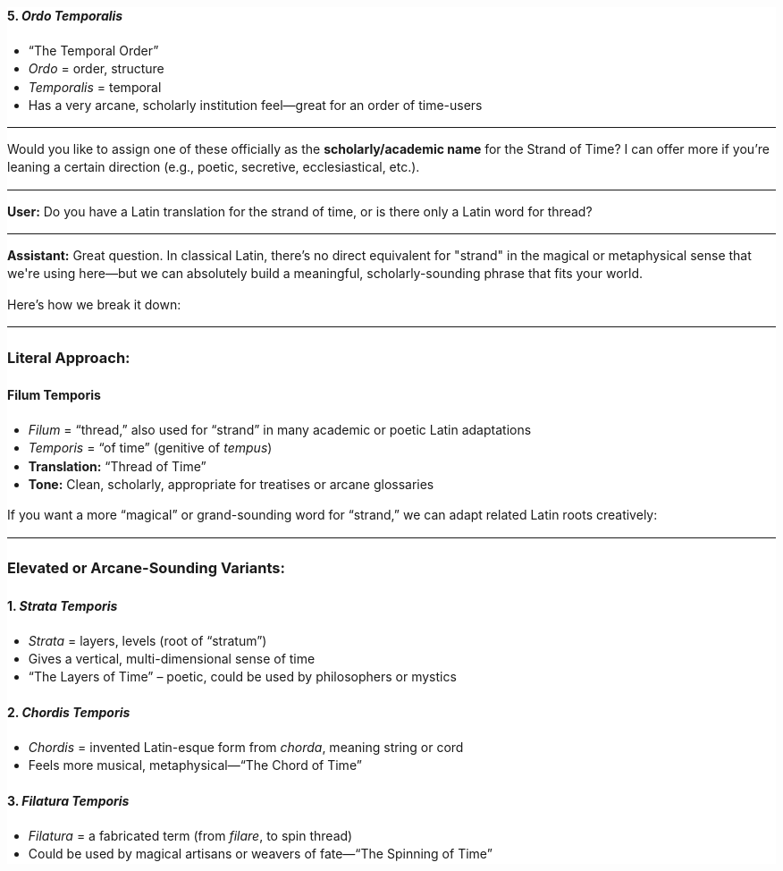 #### **5. *Ordo Temporalis***  
- “The Temporal Order”  
- *Ordo* = order, structure  
- *Temporalis* = temporal  
- Has a very arcane, scholarly institution feel—great for an order of time-users

---

Would you like to assign one of these officially as the **scholarly/academic name** for the Strand of Time? I can offer more if you’re leaning a certain direction (e.g., poetic, secretive, ecclesiastical, etc.).

---

**User:**
Do you have a Latin translation for the strand of time, or is there only a Latin word for thread?

---

**Assistant:**
Great question. In classical Latin, there’s no direct equivalent for "strand" in the magical or metaphysical sense that we're using here—but we can absolutely build a meaningful, scholarly-sounding phrase that fits your world.

Here’s how we break it down:

---

### **Literal Approach:**

#### **Filum Temporis**  
- *Filum* = “thread,” also used for “strand” in many academic or poetic Latin adaptations  
- *Temporis* = “of time” (genitive of *tempus*)  
- **Translation:** “Thread of Time”  
- **Tone:** Clean, scholarly, appropriate for treatises or arcane glossaries

If you want a more “magical” or grand-sounding word for “strand,” we can adapt related Latin roots creatively:

---

### **Elevated or Arcane-Sounding Variants:**

#### **1. *Strata Temporis***  
- *Strata* = layers, levels (root of “stratum”)  
- Gives a vertical, multi-dimensional sense of time  
- “The Layers of Time” – poetic, could be used by philosophers or mystics

#### **2. *Chordis Temporis***  
- *Chordis* = invented Latin-esque form from *chorda*, meaning string or cord  
- Feels more musical, metaphysical—“The Chord of Time”

#### **3. *Filatura Temporis***  
- *Filatura* = a fabricated term (from *filare*, to spin thread)  
- Could be used by magical artisans or weavers of fate—“The Spinning of Time”
